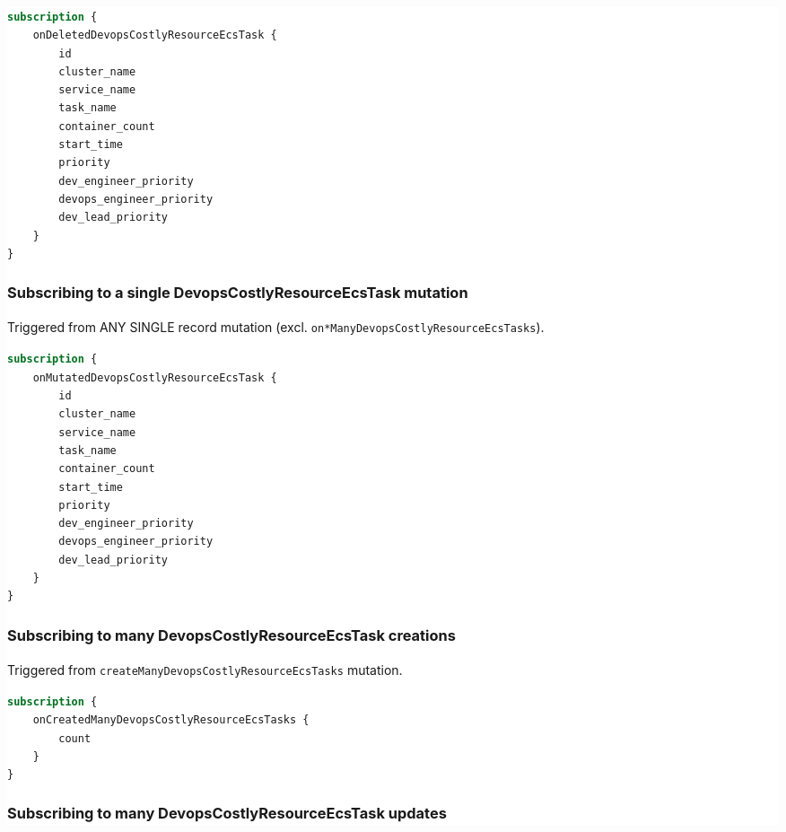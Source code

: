 ```graphql
subscription {
    onDeletedDevopsCostlyResourceEcsTask {
        id
        cluster_name
        service_name
        task_name
        container_count
        start_time
        priority
        dev_engineer_priority
        devops_engineer_priority
        dev_lead_priority
    }
}
```

### Subscribing to a single DevopsCostlyResourceEcsTask mutation

Triggered from ANY SINGLE record mutation (excl. `on*ManyDevopsCostlyResourceEcsTasks`).

```graphql
subscription {
    onMutatedDevopsCostlyResourceEcsTask {
        id
        cluster_name
        service_name
        task_name
        container_count
        start_time
        priority
        dev_engineer_priority
        devops_engineer_priority
        dev_lead_priority
    }
}
```

### Subscribing to many DevopsCostlyResourceEcsTask creations

Triggered from `createManyDevopsCostlyResourceEcsTasks` mutation.

```graphql
subscription {
    onCreatedManyDevopsCostlyResourceEcsTasks {
        count
    }
}
```

### Subscribing to many DevopsCostlyResourceEcsTask updates
